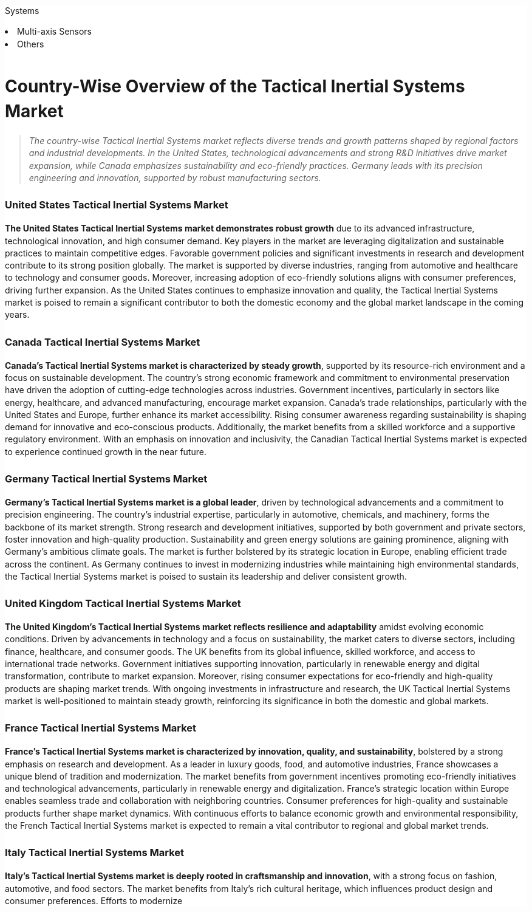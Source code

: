 Systems</li><li>Multi-axis Sensors</li><li>Others</li></ul><h1><span class="">Country-Wise Overview of the Tactical Inertial Systems Market<br /></span></h1><blockquote><p><em><span class="">The country-wise Tactical Inertial Systems market reflects diverse trends and growth patterns shaped by regional factors and industrial developments. In the United States, technological advancements and strong R&amp;D initiatives drive market expansion, while Canada emphasizes sustainability and eco-friendly practices. Germany leads with its precision engineering and innovation, supported by robust manufacturing sectors.</span></em></p></blockquote><h3><strong>United States Tactical Inertial Systems Market</strong></h3><p><strong>The United States Tactical Inertial Systems market demonstrates robust growth</strong> due to its advanced infrastructure, technological innovation, and high consumer demand. Key players in the market are leveraging digitalization and sustainable practices to maintain competitive edges. Favorable government policies and significant investments in research and development contribute to its strong position globally. The market is supported by diverse industries, ranging from automotive and healthcare to technology and consumer goods. Moreover, increasing adoption of eco-friendly solutions aligns with consumer preferences, driving further expansion. As the United States continues to emphasize innovation and quality, the Tactical Inertial Systems market is poised to remain a significant contributor to both the domestic economy and the global market landscape in the coming years.</p><h3><strong>Canada Tactical Inertial Systems Market</strong></h3><p><strong>Canada&rsquo;s Tactical Inertial Systems market is characterized by steady growth</strong>, supported by its resource-rich environment and a focus on sustainable development. The country&rsquo;s strong economic framework and commitment to environmental preservation have driven the adoption of cutting-edge technologies across industries. Government incentives, particularly in sectors like energy, healthcare, and advanced manufacturing, encourage market expansion. Canada&rsquo;s trade relationships, particularly with the United States and Europe, further enhance its market accessibility. Rising consumer awareness regarding sustainability is shaping demand for innovative and eco-conscious products. Additionally, the market benefits from a skilled workforce and a supportive regulatory environment. With an emphasis on innovation and inclusivity, the Canadian Tactical Inertial Systems market is expected to experience continued growth in the near future.</p><h3><strong>Germany Tactical Inertial Systems Market</strong></h3><p><strong>Germany&rsquo;s Tactical Inertial Systems market is a global leader</strong>, driven by technological advancements and a commitment to precision engineering. The country&rsquo;s industrial expertise, particularly in automotive, chemicals, and machinery, forms the backbone of its market strength. Strong research and development initiatives, supported by both government and private sectors, foster innovation and high-quality production. Sustainability and green energy solutions are gaining prominence, aligning with Germany&rsquo;s ambitious climate goals. The market is further bolstered by its strategic location in Europe, enabling efficient trade across the continent. As Germany continues to invest in modernizing industries while maintaining high environmental standards, the Tactical Inertial Systems market is poised to sustain its leadership and deliver consistent growth.</p><h3><strong>United Kingdom Tactical Inertial Systems Market</strong></h3><p><strong>The United Kingdom&rsquo;s Tactical Inertial Systems market reflects resilience and adaptability</strong> amidst evolving economic conditions. Driven by advancements in technology and a focus on sustainability, the market caters to diverse sectors, including finance, healthcare, and consumer goods. The UK benefits from its global influence, skilled workforce, and access to international trade networks. Government initiatives supporting innovation, particularly in renewable energy and digital transformation, contribute to market expansion. Moreover, rising consumer expectations for eco-friendly and high-quality products are shaping market trends. With ongoing investments in infrastructure and research, the UK Tactical Inertial Systems market is well-positioned to maintain steady growth, reinforcing its significance in both the domestic and global markets.</p><h3><strong>France Tactical Inertial Systems Market</strong></h3><p><strong>France&rsquo;s Tactical Inertial Systems market is characterized by innovation, quality, and sustainability</strong>, bolstered by a strong emphasis on research and development. As a leader in luxury goods, food, and automotive industries, France showcases a unique blend of tradition and modernization. The market benefits from government incentives promoting eco-friendly initiatives and technological advancements, particularly in renewable energy and digitalization. France&rsquo;s strategic location within Europe enables seamless trade and collaboration with neighboring countries. Consumer preferences for high-quality and sustainable products further shape market dynamics. With continuous efforts to balance economic growth and environmental responsibility, the French Tactical Inertial Systems market is expected to remain a vital contributor to regional and global market trends.</p><h3><strong>Italy Tactical Inertial Systems Market</strong></h3><p><strong>Italy&rsquo;s Tactical Inertial Systems market is deeply rooted in craftsmanship and innovation</strong>, with a strong focus on fashion, automotive, and food sectors. The market benefits from Italy&rsquo;s rich cultural heritage, which influences product design and consumer preferences. Efforts to modernize